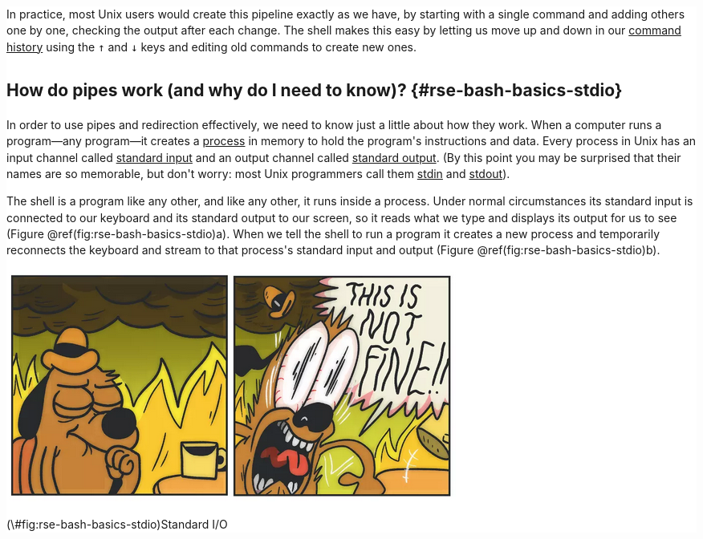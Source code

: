 In practice,
most Unix users would create this pipeline exactly as we have,
by starting with a single command and adding others one by one,
checking the output after each change.
The shell makes this easy by letting us move up and down in our [command history][command-history-unix]
using the <kbd>↑</kbd> and <kbd>↓</kbd> keys
and editing old commands to create new ones.

## How do pipes work (and why do I need to know)? {#rse-bash-basics-stdio}

In order to use pipes and redirection effectively,
we need to know just a little about how they work.
When a computer runs a program—any program—it creates a [process][process] in memory
to hold the program's instructions and data.
Every process in Unix has an input channel called [standard input][standard-input]
and an output channel called [standard output][standard-output].
(By this point you may be surprised that their names are so memorable, but don't worry:
most Unix programmers call them [stdin][stdin] and [stdout][stdout]).

The shell is a program like any other,
and like any other,
it runs inside a process.
Under normal circumstances its standard input is connected to our keyboard
and its standard output to our screen,
so it reads what we type and displays its output for us to see (Figure \@ref(fig:rse-bash-basics-stdio)a).
When we tell the shell to run a program
it creates a new process
and temporarily reconnects the keyboard and stream
to that process's standard input and output (Figure \@ref(fig:rse-bash-basics-stdio)b).

<div class="figure">
<img src="figures/FIXME.png" alt="Standard I/O"  />
<p class="caption">(\#fig:rse-bash-basics-stdio)Standard I/O</p>
</div>


[abandonware]: glossary.html#abandonware
[absolute-error]: glossary.html#absolute-error
[absolute-path]: glossary.html#absolute-path
[accuracy]: glossary.html#accuracy
[action-make]: glossary.html#action-make
[actual-result]: glossary.html#actual-result
[advanced-r-performance]: http://adv-r.had.co.nz/Performance.html
[aggregate]: glossary.html#aggregate
[ally-skills]: https://frameshiftconsulting.com/ally-skills-workshop/
[ally]: glossary.html#ally
[anscombe-datasaurus]: https://blog.revolutionanalytics.com/2017/05/the-datasaurus-dozen.html
[assertr]: https://cran.r-project.org/web/packages/assertr/index.html
[authentic-task]: glossary.html#authentic-task
[auto-completion]: glossary.html#auto-completion
[automatic-variable-make]: glossary.html#automatic-variable-make
[bash]: glossary.html#bash
[beeswarm-plot]: glossary.html#beeswarm-plot
[bibtex]: http://www.bibtex.org/
[binary-code]: glossary.html#binary-code
[boilerplate]: glossary.html#boilerplate
[bootswatch]: https://bootswatch.com/3/
[branch-per-feature]: glossary.html#branch-per-feature-workflow
[branch]: glossary.html#branch
[broman-packages]: https://kbroman.org/pkg_primer/
[bug-report]: glossary.html#bug-report
[bug-tracker]: glossary.html#bug-tracker
[build-tool]: glossary.html#build-tool
[byte-code]: glossary.html#byte-code
[capes-gerard]: https://github.com/gcapes
[captain-awkward]: https://captainawkward.com/
[carpentries]: https://carpentries.org/
[caulfield-chorus]: https://hapgood.us/2016/05/13/choral-explanations/
[cc-0]: glossary.html#cc-0
[cc-by]: glossary.html#cc-by
[cdd]: glossary.html#cdd
[charles-rules]: http://geekfeminism.wikia.com/wiki/Charles%27_Rules_of_Argument
[checklist]: glossary.html#checklist
[checkr]: https://cran.r-project.org/web/packages/checkr/index.html
[chocolatey]: https://chocolatey.org/
[choose-license]: http://choosealicense.com/
[chunk-label]: https://yihui.name/knitr/options/#chunk-options
[cli]: glossary.html#cli
[climate-api]: http://data.worldbank.org/developers/climate-data-api
[code-coverage]: glossary.html#code-coverage
[code-smells-and-feels]: https://github.com/jennybc/code-smells-and-feels
[codecov]: https://codecov.io/
[cognitive-load]: glossary.html#cognitive-load
[command-argument]: glossary.html#command-argument
[command-flag]: glossary.html#command-flag
[command-history-unix]: glossary.html#command-history-unix
[command-option]: glossary.html#command-option
[command-shell]: glossary.html#command-shell
[command-switch]: glossary.html#command-switch
[comment]: glossary.html#comment
[commit-message]: glossary.html#commit-message
[commit]: glossary.html#commit
[commons]: glossary.html#commons
[competent-practitioner]: glossary.html#competent-practitioner
[compiled-language]: glossary.html#compiled-language
[compiler]: glossary.html#compiler
[computational-notebook]: glossary.html#computational-notebook
[conda]: https://conda.io/
[conditional-expression]: glossary.html#conditional-expression
[config-email]: mailto:gvwilson@third-bit.com
[config-repo]: https://github.com/merely-useful/merely-useful.github.io/
[confirmation-bias]: glossary.html#confirmation-bias
[continuation-prompt]: glossary.html#continuation-prompt
[continuous-integration]: glossary.html#continuous-integration
[cookiecutter]: https://drivendata.github.io/cookiecutter-data-science/
[corpus]: glossary.html#corpus
[covenant]: https://www.contributor-covenant.org
[cran]: https://cran.r-project.org/
[creative-commons]: https://creativecommons.org/
[cron]: https://en.wikipedia.org/wiki/Cron
[csv]: glossary.html#csv
[curb-cuts]: glossary.html#curb-cuts
[current-working-directory]: glossary.html#current-working-directory
[cv]: https://stats.stackexchange.com/
[data-package]: glossary.html#data-package
[dc]: https://datacarpentry.org/
[declarative-programming]: glossary.html#declarative-programming
[default-target-make]: glossary.html#default-target-make
[delimiter]: glossary.html#delimiter
[design-pattern]: glossary.html#design-pattern
[destructuring]: glossary.html#destructuring
[dictionary]: glossary.html#dictionary
[docker]: https://en.wikipedia.org/wiki/Docker_(software)
[documentation-generator]: glossary.html#documentation-generator
[doi]: glossary.html#doi
[downvote]: glossary.html#downvote
[drake]: https://ropenscilabs.github.io/drake-manual/
[dry]: glossary.html#dry
[dryad]: https://datadryad.org/
[dursi-jonathan]: https://www.dursi.ca/
[dursi-pattern-rules]: https://github.com/ljdursi/make_pattern_rules
[embedded-documentation]: glossary.html#embedded-documentation
[eniac]: glossary.html#eniac
[environment]: glossary.html#environment
[error-unexpected]: https://stackoverflow.com/questions/25889234/error-unexpected-symbol-input-string-constant-numeric-constant-special-in-my-co
[exception]: glossary.html#exception
[expected-result]: glossary.html#expected-result
[expert]: glossary.html#expert
[exploratory-programming]: glossary.html#exploratory-programming
[exponent]: glossary.html#exponent
[f1000-research]: https://f1000research.com/
[false-beginner]: glossary.html#false-beginner
[false-negative]: glossary.html#false-negative
[false-positive]: glossary.html#false-positive
[faq]: glossary.html#faq
[feature-request]: glossary.html#feature-request
[figshare]: https://figshare.com/
[filename-extension]: glossary.html#filename-extension
[filename-stem]: glossary.html#filename-stem
[filesystem]: glossary.html#filesystem
[filter]: glossary.html#filter
[fixture]: glossary.html#fixture
[flag-variable]: glossary.html#flag-variable
[folder]: glossary.html#folder
[forge]: glossary.html#forge
[full-identifier-git]: glossary.html#full-identifier-git
[fully-qualified-name]: glossary.html#fully-qualified-name
[function-make]: glossary.html#function-make
[gdb]: https://www.gnu.org/software/gdb
[geek-feminism]: http://geekfeminism.wikia.com/
[ggplot2]: https://ggplot2.tidyverse.org/
[gh-myoctocat]: https://myoctocat.com
[gh-pages]: https://pages.github.com/
[git-branch]: glossary.html#git-branch
[git-clone]: glossary.html#git-clone
[git-conflict]: glossary.html#git-conflict
[git-fork]: glossary.html#git-fork
[git-merge]: glossary.html#git-merge
[git-pull]: glossary.html#git-pull
[git-push]: glossary.html#git-push
[git-ssh-bitbucket]: https://confluence.atlassian.com/bitbucket/set-up-ssh-for-git-728138079.html
[git-ssh-github]: https://help.github.com/articles/generating-ssh-keys
[git-ssh-gitlab]: https://about.gitlab.com/2014/03/04/add-ssh-key-screencast/
[git-stage]: glossary.html#git-stage
[git]: glossary.html#git
[github-pages]: https://pages.github.com/
[github-zenodo-tutorial]: https://guides.github.com/activities/citable-code/
[github]: http://github.com
[github]: http://github.com
[gitkraken]: https://www.gitkraken.com/
[gnu-make-other-vars]: https://www.gnu.org/software/make/manual/html_node/Special-Variables.html
[gnu-make]: http://www.gnu.org/software/make/
[gnu-man-coreutils]: http://www.gnu.org/software/coreutils/manual/coreutils.html
[gnu-man]: http://www.gnu.org/manual/manual.html
[go-fair]: https://www.go-fair.org/fair-principles/
[gpl]: glossary.html#gpl
[gui]: glossary.html#gui
[gutenberg]: https://www.gutenberg.org/
[hitchhiker]: glossary.html#hitchhiker
[home-directory]: glossary.html#home-directory
[huff-testing]: https://github.com/katyhuff/python-testing
[impostor-syndrome]: glossary.html#impostor-syndrome
[in-place-operator]: glossary.html#in-place-operator
[ini-format]: https://en.wikipedia.org/wiki/INI_file
[insight]: https://www.insightdatascience.com/
[install]: glossary.html#install
[intellij-idea]: https://www.jetbrains.com/idea/
[interpeter]: glossary.html#interpeter
[interpreted-language]: glossary.html#interpreted-language
[interruption-bingo]: glossary.html#interruption-bingo
[iso-date-format]: glossary.html#iso-date-format
[issue-label]: glossary.html#issue-label
[issue-tracking-system]: glossary.html#issue-tracking-system
[issue]: glossary.html#issue
[join]: glossary.html#join
[joss]: https://joss.theoj.org/
[json]: glossary.html#json
[jupyter]: http://jupyter.org/
[jupytext]: https://jupytext.readthedocs.io/en/latest/introduction.html
[lbyl-vs-eafp]: https://blogs.msdn.microsoft.com/pythonengineering/2016/06/29/idiomatic-python-eafp-versus-lbyl/
[lc]: https://librarycarpentry.org
[learned-helplessness]: glossary.html#learned-helplessness
[library]: glossary.html#library
[lint]: https://en.wikipedia.org/wiki/Lint_(software)
[linter]: glossary.html#linter
[lme4]: https://cran.r-project.org/web/packages/lme4/vignettes/lmer.pdf
[log-file]: glossary.html#log-file
[loop-body]: glossary.html#loop-body
[loop-unix]: glossary.html#loop-unix
[magic-number]: glossary.html#magic-number
[magnitude]: glossary.html#magnitude
[make]: https://www.gnu.org/software/make/
[makefile]: glossary.html#makefile
[mantissa]: glossary.html#mantissa
[markdown]: https://en.wikipedia.org/wiki/Markdown
[marthas-rules]: glossary.html#marthas-rules
[mental-model]: glossary.html#mental-model
[mertz-documentation]: https://realpython.com/documenting-python-code/
[mit-license]: glossary.html#mit-license
[model-coc]: http://geekfeminism.wikia.com/wiki/Conference_anti-harassment/Policy
[namespace]: glossary.html#namespace
[nano]: glossary.html#nano
[ngo]: glossary.html#ngo
[noller-a-lot-happens]: http://jessenoller.com/blog/2015/9/27/a-lot-happens
[noller-sequel]: http://jessenoller.com/blog/2015/10/31/community-boundaries
[novice]: glossary.html#novice
[numpy-docstring]: https://numpydoc.readthedocs.io/en/latest/format.html
[object]: glossary.html#object
[oop]: glossary.html#oop
[open-license]: glossary.html#open-license
[open-science]: glossary.html#open-science
[openrefine]: http://openrefine.org/
[operating-system]: glossary.html#operating-system
[operational-test]: glossary.html#operational-test
[oppression]: glossary.html#oppression
[orcid]: https://orcid.org/
[orthogonality]: glossary.html#orthogonality
[orwells-rules]: https://en.wikipedia.org/wiki/Politics_and_the_English_Language#Remedy_of_Six_Rules
[osf]: https://osf.io/
[osi-license-list]: http://opensource.org/licenses
[overloading]: glossary.html#overloading
[package]: glossary.html#package
[pager]: glossary.html#pager
[pandas-docstring]: https://pandas.pydata.org/pandas-docs/stable/development/contributing_docstring.html
[pandoc-markdown]: https://pandoc.org/MANUAL.html#pandocs-markdown
[parent-directory]: glossary.html#parent-directory
[parking-lot]: glossary.html#parking-lot
[path-coverage]: glossary.html#path-coverage
[path]: glossary.html#path
[pattern-rule-make]: glossary.html#pattern-rule-make
[peer-action]: glossary.html#peer-action
[pentium-div-bug]: https://en.wikipedia.org/wiki/Pentium_FDIV_bug
[pep-8-hobgoblin]: https://www.python.org/dev/peps/pep-0008/#a-foolish-consistency-is-the-hobgoblin-of-little-minds
[pep-8]: https://www.python.org/dev/peps/pep-0008/
[phony-target-make]: glossary.html#phony-target-make
[pipe-unix]: glossary.html#pipe-unix
[pothole-case]: glossary.html#pothole-case
[precision]: glossary.html#precision
[prerequisite-make]: glossary.html#prerequisite-make
[privilege]: glossary.html#privilege
[procedural-programming]: glossary.html#procedural-programming
[process]: glossary.html#process
[product-manager]: glossary.html#product-manager
[prompt]: glossary.html#prompt
[provenance]: glossary.html#provenance
[pull-request]: glossary.html#pull-request
[pypi]: https://pypi.org/
[pytest-mpl]: https://github.com/matplotlib/pytest-mpl
[pytest]: http://pytest.org/
[python-102]: https://python-102.readthedocs.io/
[python-exceptions]: https://docs.python.org/3/library/exceptions.html#exception-hierarchy
[python]: glossary.html#python
[r-here-pkg]: https://here.r-lib.org/
[r-markdown]: https://rmarkdown.rstudio.com/
[r-pkg-book-testing]: http://r-pkgs.had.co.nz/tests.html
[r-pkg-book]: http://r-pkgs.had.co.nz/
[r-style-guide-files]: https://style.tidyverse.org/files.html
[r-style-guide]: https://style.tidyverse.org/
[r-testthat]: https://testthat.r-lib.org/
[r]: https://cran.r-project.org/
[raise-exception]: glossary.html#raise-exception
[raster-image]: glossary.html#raster-image
[readthedocs]: https://docs.readthedocs.io/en/latest/
[recursion]: glossary.html#recursion
[redirection]: glossary.html#redirection
[refactoring]: glossary.html#refactoring
[regular-expression]: glossary.html#regular-expression
[relative-error]: glossary.html#relative-error
[relative-path]: glossary.html#relative-path
[remote-repository]: glossary.html#remote-repository
[repl]: glossary.html#repl
[repository]: glossary.html#repository
[reprex]: glossary.html#reprex
[reproducible-research]: glossary.html#reproducible-research
[requests]: http://docs.python-requests.org
[restructured-text]: glossary.html#restructured-text
[revision]: glossary.html#revision
[rmd-documentation]: https://bookdown.org/yihui/rmarkdown/html-document.html#appearance-and-style
[rmd-themes]: FIXME
[root-directory]: glossary.html#root-directory
[rothenberg-backup]: http://wiki.c2.com/?ComputerErrorHaiku
[rothenberg-quote]: https://www.clir.org/wp-content/uploads/sites/6/ensuring.pdf
[roxygen-md]: https://cran.r-project.org/web/packages/roxygen2/vignettes/markdown.html
[rse]: glossary.html#rse
[rstudio-addin]: https://rstudio.github.io/rstudioaddins/
[rstudio-cloud]: https://rstudio.cloud/
[rstudio-ide]: https://www.rstudio.com/products/rstudio/
[rstudio-r-projects]: https://support.rstudio.com/hc/en-us/articles/200526207-Using-Projects
[rstudio]: https://rstudio.com/
[rubber-duck-debugging]: https://en.wikipedia.org/wiki/Rubber_duck_debugging
[rule-make]: glossary.html#rule-make
[sci-reproducibility]: https://en.wikipedia.org/wiki/Reproducibility
[script]: glossary.html#script
[select-docs]: https://dplyr.tidyverse.org/reference/select.html#useful-functions
[sense-vote]: glossary.html#sense-vote
[setuptools]: https://setuptools.readthedocs.io/
[shebang]: glossary.html#shebang
[shell-script]: glossary.html#shell-script
[short-circuit-test]: glossary.html#short-circuit-test
[short-identifier-git]: glossary.html#short-identifier-git
[side-effects]: glossary.html#side-effects
[sign]: glossary.html#sign
[silent-failure]: glossary.html#silent-failure
[situational-action]: glossary.html#situational-action
[snake-case]: glossary.html#snake-case
[snakemake]: https://snakemake.readthedocs.io/
[so-bash]: https://stackoverflow.com/questions/tagged/bash
[so-keywords-builtins]: https://stackoverflow.com/a/22864250/2166823
[so-mre-p]: https://stackoverflow.com/questions/20109391/how-to-make-good-reproducible-pandas-examples
[so-mre-r]: https://stackoverflow.com/questions/5963269/how-to-make-a-great-r-reproducible-example
[so-mre]: https://stackoverflow.com/help/minimal-reproducible-example
[so]: https://stackoverflow.com/
[source-code]: glossary.html#source-code
[sphinx]: http://www.sphinx-doc.org/en/master/
[srinath-ashwin]: https://ccit.clemson.edu/research/researcher-profiles/ashwin-srinath/
[stack-exchange-data-explorer]: https://data.stackexchange.com/
[stack-overflow-good-question]: https://stackoverflow.com/help/how-to-ask
[stack-overflow]: https://stackoverflow.com/
[stack-printer]: http://www.stackprinter.com/
[standard-error]: glossary.html#standard-error
[standard-input]: glossary.html#standard-input
[standard-output]: glossary.html#standard-output
[stderr]: glossary.html#stderr
[stdin]: glossary.html#stdin
[stdout]: glossary.html#stdout
[streaming-data]: glossary.html#streaming-data
[styler-pkg]: http://styler.r-lib.org/
[subcommand]: glossary.html#subcommand
[subdirectory]: glossary.html#subdirectory
[subsampling]: glossary.html#subsampling
[sustainable-software]: glossary.html#sustainable-software
[svg]: glossary.html#svg
[swc-git]: https://swcarpentry.github.io/git-novice/
[swc-make]: https://github.com/swcarpentry/make-novice
[swc-python]: https://swcarpentry.github.io/python-novice-inflammation/
[swc-r]: https://swcarpentry.github.io/r-novice-gapminder/
[swc-shell]: https://swcarpentry.github.io/shell-novice/
[swc]: http://software-carpentry.org
[syntax-highlighting]: glossary.html#syntax-highlighting
[synthetic-data]: glossary.html#synthetic-data
[tab-completion]: glossary.html#tab-completion
[tag]: glossary.html#tag
[target-make]: glossary.html#target-make
[target]: glossary.html#target
[tdd]: glossary.html#tdd
[tdda-site]: http://www.tdda.info/
[test-error]: glossary.html#test-error
[test-failure]: glossary.html#test-failure
[test-framework]: glossary.html#test-framework
[test-isolation]: glossary.html#test-isolation
[test-runner]: glossary.html#test-runner
[test-success]: glossary.html#test-success
[testpypi]: https://test.pypi.org
[tf-idf]: https://en.wikipedia.org/wiki/Tf%E2%80%93idf
[three-stickies]: glossary.html#three-stickies
[ticket]: glossary.html#ticket
[ticketing-system]: glossary.html#ticketing-system
[tidy-data]: glossary.html#tidy-data
[timestamp]: glossary.html#timestamp
[tinytex]: https://yihui.name/tinytex/
[tldr-gpl]: https://tldrlegal.com/license/gnu-general-public-license-v3-(gpl-3)
[tldr]: glossary.html#tldr
[tolerance]: glossary.html#tolerance
[transitive-dependency]: glossary.html#transitive-dependency
[travis-ci]: https://travis-ci.org/
[triage]: glossary.html#triage
[troy-meetings]: https://chelseatroy.com/2018/03/29/why-do-remote-meetings-suck-so-much/
[tuple]: glossary.html#tuple
[tyranny-structurelessness]: http://www.jofreeman.com/joreen/tyranny.htm
[ukho-accessibility]: https://ukhomeoffice.github.io/accessibility-posters/posters/accessibility-posters.pdf
[unit-test]: glossary.html#unit-test
[unix-shell]: glossary.html#unix-shell
[unpaywall]: http://unpaywall.org/
[update-operator]: glossary.html#update-operator
[upvote]: glossary.html#upvote
[usethis]: https://usethis.r-lib.org/
[uwm-git-lesson]: https://uw-madison-datascience.github.io/git-novice-custom/
[validate-r]: https://cran.r-project.org/web/packages/validate/index.html
[validation]: glossary.html#validation
[vanderplas-licensing]: http://www.astrobetter.com/blog/2014/03/10/the-whys-and-hows-of-licensing-scientific-code/
[variable-make]: glossary.html#variable-make
[variable]: glossary.html#variable
[vector-image]: glossary.html#vector-image
[verification]: glossary.html#verification
[version-control]: https://peerj.com/preprints/3159/
[violin-plot]: glossary.html#violin-plot
[virtual-environment]: glossary.html#virtual-environment
[vs-code]: https://code.visualstudio.com/
[wickham-packages]: http://r-pkgs.had.co.nz/
[wiki-rubber-duck-debugging]: https://en.wikipedia.org/wiki/Rubber_duck_debugging
[wikipedia-iso-country]: http://en.wikipedia.org/wiki/ISO_3166-1_alpha-3
[wildcard]: glossary.html#wildcard
[wing-ide]: https://wingware.com/
[womens-pockets-data]: https://github.com/the-pudding/data/blob/master/pockets/README.md
[womens-pockets]: https://pudding.cool/2018/08/pockets/
[working-memory]: glossary.html#working-memory
[wrap-code]: glossary.html#wrap-code
[xcode]: https://developer.apple.com/xcode/ide/
[xkcd-duty-calls]: https://xkcd.com/386/
[yaml]: https://bookdown.org/yihui/rmarkdown/html-document.html
[zenodo]: https://zenodo.org/
[zipfs-law]: http://en.wikipedia.org/wiki/Zipf%27s_law
[abandonware]: glossary.html#abandonware
[absolute-error]: glossary.html#absolute-error
[absolute-path]: glossary.html#absolute-path
[accuracy]: glossary.html#accuracy
[action-make]: glossary.html#action-make
[actual-result]: glossary.html#actual-result
[advanced-r-performance]: http://adv-r.had.co.nz/Performance.html
[aggregate]: glossary.html#aggregate
[ally-skills]: https://frameshiftconsulting.com/ally-skills-workshop/
[ally]: glossary.html#ally
[anscombe-datasaurus]: https://blog.revolutionanalytics.com/2017/05/the-datasaurus-dozen.html
[assertr]: https://cran.r-project.org/web/packages/assertr/index.html
[authentic-task]: glossary.html#authentic-task
[auto-completion]: glossary.html#auto-completion
[automatic-variable-make]: glossary.html#automatic-variable-make
[bash]: glossary.html#bash
[beeswarm-plot]: glossary.html#beeswarm-plot
[bibtex]: http://www.bibtex.org/
[binary-code]: glossary.html#binary-code
[boilerplate]: glossary.html#boilerplate
[bootswatch]: https://bootswatch.com/3/
[branch-per-feature]: glossary.html#branch-per-feature-workflow
[branch]: glossary.html#branch
[broman-packages]: https://kbroman.org/pkg_primer/
[bug-report]: glossary.html#bug-report
[bug-tracker]: glossary.html#bug-tracker
[build-tool]: glossary.html#build-tool
[byte-code]: glossary.html#byte-code
[capes-gerard]: https://github.com/gcapes
[captain-awkward]: https://captainawkward.com/
[carpentries]: https://carpentries.org/
[caulfield-chorus]: https://hapgood.us/2016/05/13/choral-explanations/
[cc-0]: glossary.html#cc-0
[cc-by]: glossary.html#cc-by
[cdd]: glossary.html#cdd
[charles-rules]: http://geekfeminism.wikia.com/wiki/Charles%27_Rules_of_Argument
[checklist]: glossary.html#checklist
[checkr]: https://cran.r-project.org/web/packages/checkr/index.html
[chocolatey]: https://chocolatey.org/
[choose-license]: http://choosealicense.com/
[chunk-label]: https://yihui.name/knitr/options/#chunk-options
[cli]: glossary.html#cli
[climate-api]: http://data.worldbank.org/developers/climate-data-api
[code-coverage]: glossary.html#code-coverage
[code-smells-and-feels]: https://github.com/jennybc/code-smells-and-feels
[codecov]: https://codecov.io/
[cognitive-load]: glossary.html#cognitive-load
[command-argument]: glossary.html#command-argument
[command-flag]: glossary.html#command-flag
[command-history-unix]: glossary.html#command-history-unix
[command-option]: glossary.html#command-option
[command-shell]: glossary.html#command-shell
[command-switch]: glossary.html#command-switch
[comment]: glossary.html#comment
[commit-message]: glossary.html#commit-message
[commit]: glossary.html#commit
[commons]: glossary.html#commons
[competent-practitioner]: glossary.html#competent-practitioner
[compiled-language]: glossary.html#compiled-language
[compiler]: glossary.html#compiler
[computational-notebook]: glossary.html#computational-notebook
[conda]: https://conda.io/
[conditional-expression]: glossary.html#conditional-expression
[config-email]: mailto:gvwilson@third-bit.com
[config-repo]: https://github.com/merely-useful/merely-useful.github.io/
[confirmation-bias]: glossary.html#confirmation-bias
[continuation-prompt]: glossary.html#continuation-prompt
[continuous-integration]: glossary.html#continuous-integration